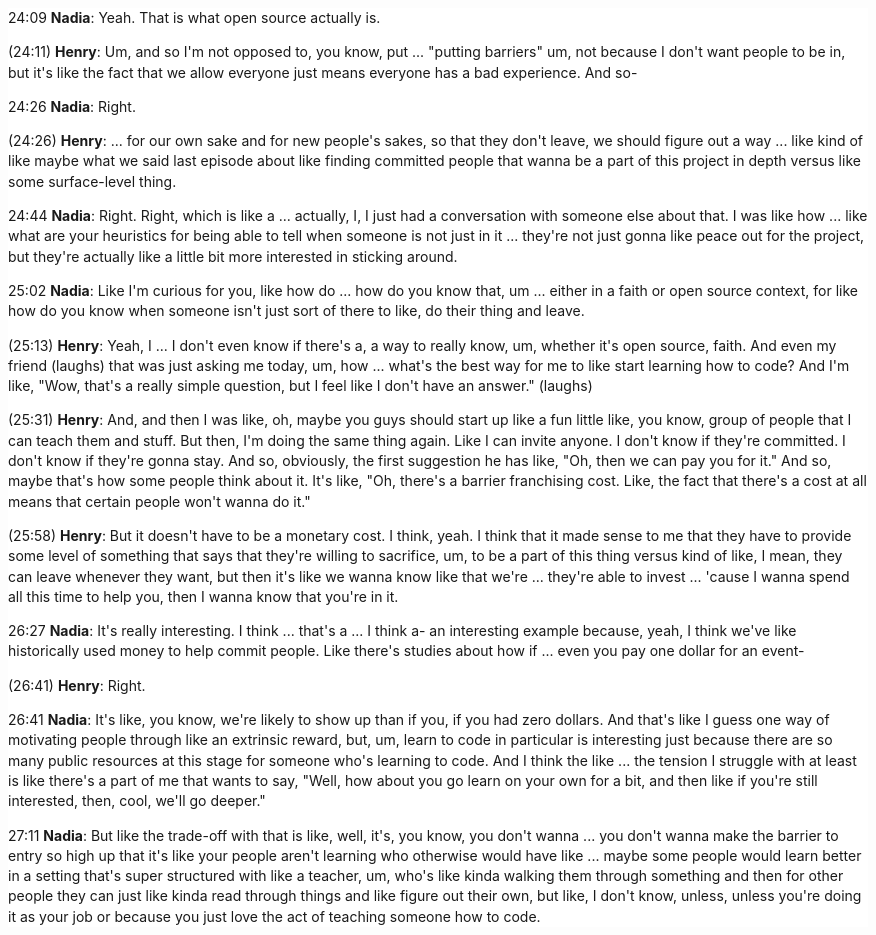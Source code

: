 24:09 **Nadia**: Yeah. That is what open source actually is.

(24:11) **Henry**: Um, and so I'm not opposed to, you know, put ... "putting barriers" um, not because I don't want people to be in, but it's like the fact that we allow everyone just means everyone has a bad experience. And so-

24:26 **Nadia**: Right.

(24:26) **Henry**: ... for our own sake and for new people's sakes, so that they don't leave, we should figure out a way ... like kind of like maybe what we said last episode about like finding committed people that wanna be a part of this project in depth versus like some surface-level thing.

24:44 **Nadia**: Right. Right, which is like a ... actually, I, I just had a conversation with someone else about that. I was like how ... like what are your heuristics for being able to tell when someone is not just in it ... they're not just gonna like peace out for the project, but they're actually like a little bit more interested in sticking around.

25:02 **Nadia**: Like I'm curious for you, like how do ... how do you know that, um ... either in a faith or open source context, for like how do you know when someone isn't just sort of there to like, do their thing and leave.

(25:13) **Henry**: Yeah, I ... I don't even know if there's a, a way to really know, um, whether it's open source, faith. And even my friend (laughs) that was just asking me today, um, how ... what's the best way for me to like start learning how to code? And I'm like, "Wow, that's a really simple question, but I feel like I don't have an answer." (laughs)

(25:31) **Henry**: And, and then I was like, oh, maybe you guys should start up like a fun little like, you know, group of people that I can teach them and stuff. But then, I'm doing the same thing again. Like I can invite anyone. I don't know if they're committed. I don't know if they're gonna stay. And so, obviously, the first suggestion he has like, "Oh, then we can pay you for it." And so, maybe that's how some people think about it. It's like, "Oh, there's a barrier franchising cost. Like, the fact that there's a cost at all means that certain people won't wanna do it."

(25:58) **Henry**: But it doesn't have to be a monetary cost. I think, yeah. I think that it made sense to me that they have to provide some level of something that says that they're willing to sacrifice, um, to be a part of this thing versus kind of like, I mean, they can leave whenever they want, but then it's like we wanna know like that we're ... they're able to invest ... 'cause I wanna spend all this time to help you, then I wanna know that you're in it.

26:27 **Nadia**: It's really interesting. I think ... that's a ... I think a- an interesting example because, yeah, I think we've like historically used money to help commit people. Like there's studies about how if ... even you pay one dollar for an event-

(26:41) **Henry**: Right.

26:41 **Nadia**: It's like, you know, we're likely to show up than if you, if you had zero dollars. And that's like I guess one way of motivating people through like an extrinsic reward, but, um, learn to code in particular is interesting just because there are so many public resources at this stage for someone who's learning to code. And I think the like ... the tension I struggle with at least is like there's a part of me that wants to say, "Well, how about you go learn on your own for a bit, and then like if you're still interested, then, cool, we'll go deeper."

27:11 **Nadia**: But like the trade-off with that is like, well, it's, you know, you don't wanna ... you don't wanna make the barrier to entry so high up that it's like your people aren't learning who otherwise would have like ... maybe some people would learn better in a setting that's super structured with like a teacher, um, who's like kinda walking them through something and then for other people they can just like kinda read through things and like figure out their own, but like, I don't know, unless, unless you're doing it as your job or because you just love the act of teaching someone how to code.
